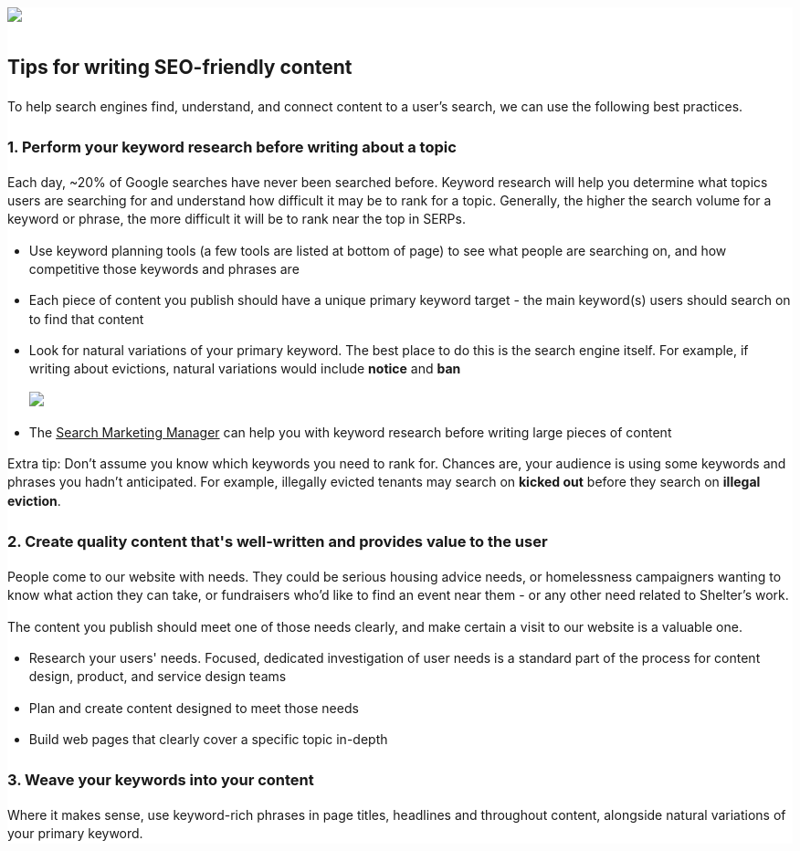 
![](attachments/610795665/618692773.jpg)

Tips for writing SEO-friendly content
-------------------------------------

To help search engines find, understand, and connect content to a user’s search, we can use the following best practices.

### 1\. Perform your keyword research before writing about a topic

Each day, ~20% of Google searches have never been searched before. Keyword research will help you determine what topics users are searching for and understand how difficult it may be to rank for a topic. Generally, the higher the search volume for a keyword or phrase, the more difficult it will be to rank near the top in SERPs.

*   Use keyword planning tools (a few tools are listed at bottom of page) to see what people are searching on, and how competitive those keywords and phrases are
    
*   Each piece of content you publish should have a unique primary keyword target - the main keyword(s) users should search on to find that content
    
*   Look for natural variations of your primary keyword. The best place to do this is the search engine itself. For example, if writing about evictions, natural variations would include **notice** and **ban**  
    
    ![](attachments/610795665/612663362.jpg)
*   The [Search Marketing Manager](https://england.shelter.org.uk/contact_us_about_seo) can help you with keyword research before writing large pieces of content
    

Extra tip: Don’t assume you know which keywords you need to rank for. Chances are, your audience is using some keywords and phrases you hadn’t anticipated. For example, illegally evicted tenants may search on **kicked out** before they search on **illegal eviction**.

### 2\. Create quality content that's well-written and provides value to the user

People come to our website with needs. They could be serious housing advice needs, or homelessness campaigners wanting to know what action they can take, or fundraisers who’d like to find an event near them - or any other need related to Shelter’s work.

The content you publish should meet one of those needs clearly, and make certain a visit to our website is a valuable one.

*   Research your users' needs. Focused, dedicated investigation of user needs is a standard part of the process for content design, product, and service design teams
    
*   Plan and create content designed to meet those needs
    
*   Build web pages that clearly cover a specific topic in-depth
    

### 3\. Weave your keywords into your content

Where it makes sense, use keyword-rich phrases in page titles, headlines and throughout content, alongside natural variations of your primary keyword.
